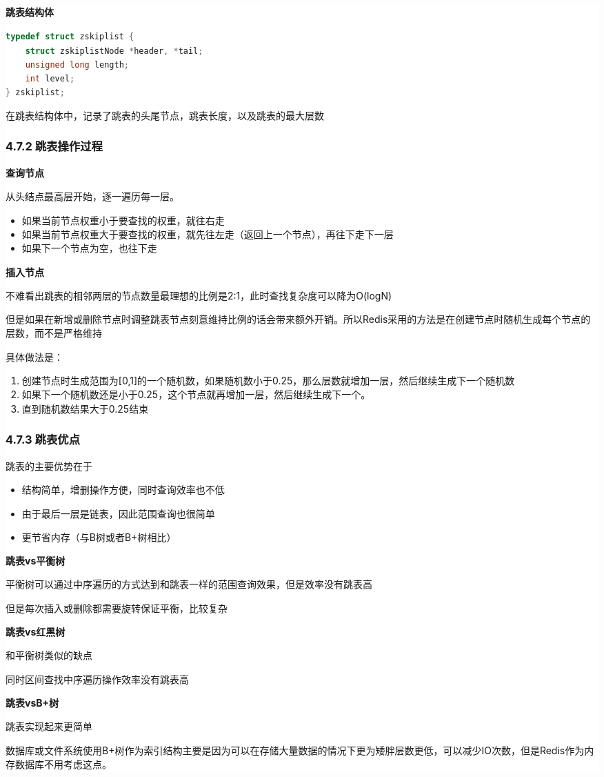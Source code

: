 **跳表结构体**

```c
typedef struct zskiplist {
    struct zskiplistNode *header, *tail;
    unsigned long length;
    int level;
} zskiplist;
```

在跳表结构体中，记录了跳表的头尾节点，跳表长度，以及跳表的最大层数

### 4.7.2 跳表操作过程

**查询节点**

从头结点最高层开始，逐一遍历每一层。

- 如果当前节点权重小于要查找的权重，就往右走
- 如果当前节点权重大于要查找的权重，就先往左走（返回上一个节点），再往下走下一层
- 如果下一个节点为空，也往下走

**插入节点**

不难看出跳表的相邻两层的节点数量最理想的比例是2:1，此时查找复杂度可以降为O(logN)

但是如果在新增或删除节点时调整跳表节点刻意维持比例的话会带来额外开销。所以Redis采用的方法是在创建节点时随机生成每个节点的层数，而不是严格维持

具体做法是：

1. 创建节点时生成范围为[0,1]的一个随机数，如果随机数小于0.25，那么层数就增加一层，然后继续生成下一个随机数
2. 如果下一个随机数还是小于0.25，这个节点就再增加一层，然后继续生成下一个。
3. 直到随机数结果大于0.25结束

### 4.7.3 跳表优点

跳表的主要优势在于

- 结构简单，增删操作方便，同时查询效率也不低
- 由于最后一层是链表，因此范围查询也很简单

- 更节省内存（与B树或者B+树相比）

**跳表vs平衡树**

平衡树可以通过中序遍历的方式达到和跳表一样的范围查询效果，但是效率没有跳表高

但是每次插入或删除都需要旋转保证平衡，比较复杂

**跳表vs红黑树**

和平衡树类似的缺点

同时区间查找中序遍历操作效率没有跳表高

**跳表vsB+树**

跳表实现起来更简单

数据库或文件系统使用B+树作为索引结构主要是因为可以在存储大量数据的情况下更为矮胖层数更低，可以减少IO次数，但是Redis作为内存数据库不用考虑这点。
